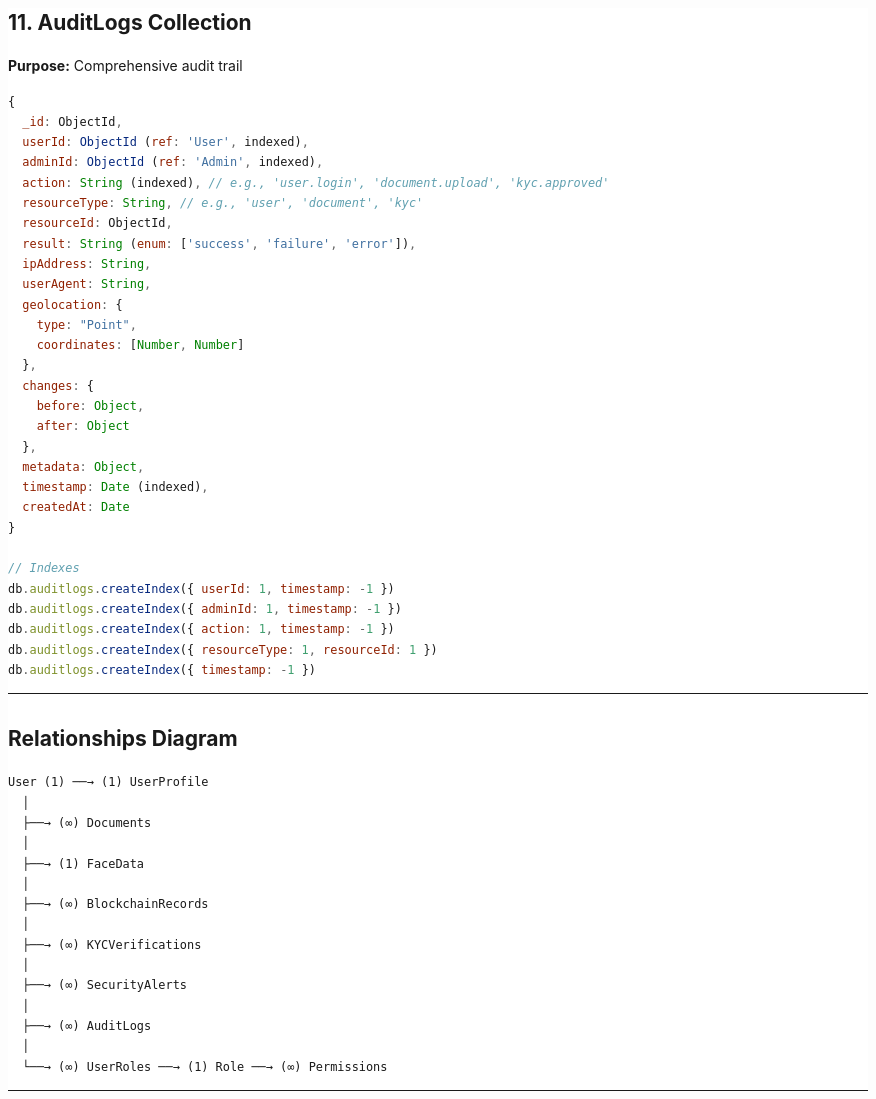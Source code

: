 
## 11. AuditLogs Collection

**Purpose:** Comprehensive audit trail

```javascript
{
  _id: ObjectId,
  userId: ObjectId (ref: 'User', indexed),
  adminId: ObjectId (ref: 'Admin', indexed),
  action: String (indexed), // e.g., 'user.login', 'document.upload', 'kyc.approved'
  resourceType: String, // e.g., 'user', 'document', 'kyc'
  resourceId: ObjectId,
  result: String (enum: ['success', 'failure', 'error']),
  ipAddress: String,
  userAgent: String,
  geolocation: {
    type: "Point",
    coordinates: [Number, Number]
  },
  changes: {
    before: Object,
    after: Object
  },
  metadata: Object,
  timestamp: Date (indexed),
  createdAt: Date
}

// Indexes
db.auditlogs.createIndex({ userId: 1, timestamp: -1 })
db.auditlogs.createIndex({ adminId: 1, timestamp: -1 })
db.auditlogs.createIndex({ action: 1, timestamp: -1 })
db.auditlogs.createIndex({ resourceType: 1, resourceId: 1 })
db.auditlogs.createIndex({ timestamp: -1 })
```

---

## Relationships Diagram

```
User (1) ──→ (1) UserProfile
  │
  ├──→ (∞) Documents
  │
  ├──→ (1) FaceData
  │
  ├──→ (∞) BlockchainRecords
  │
  ├──→ (∞) KYCVerifications
  │
  ├──→ (∞) SecurityAlerts
  │
  ├──→ (∞) AuditLogs
  │
  └──→ (∞) UserRoles ──→ (1) Role ──→ (∞) Permissions
```

---